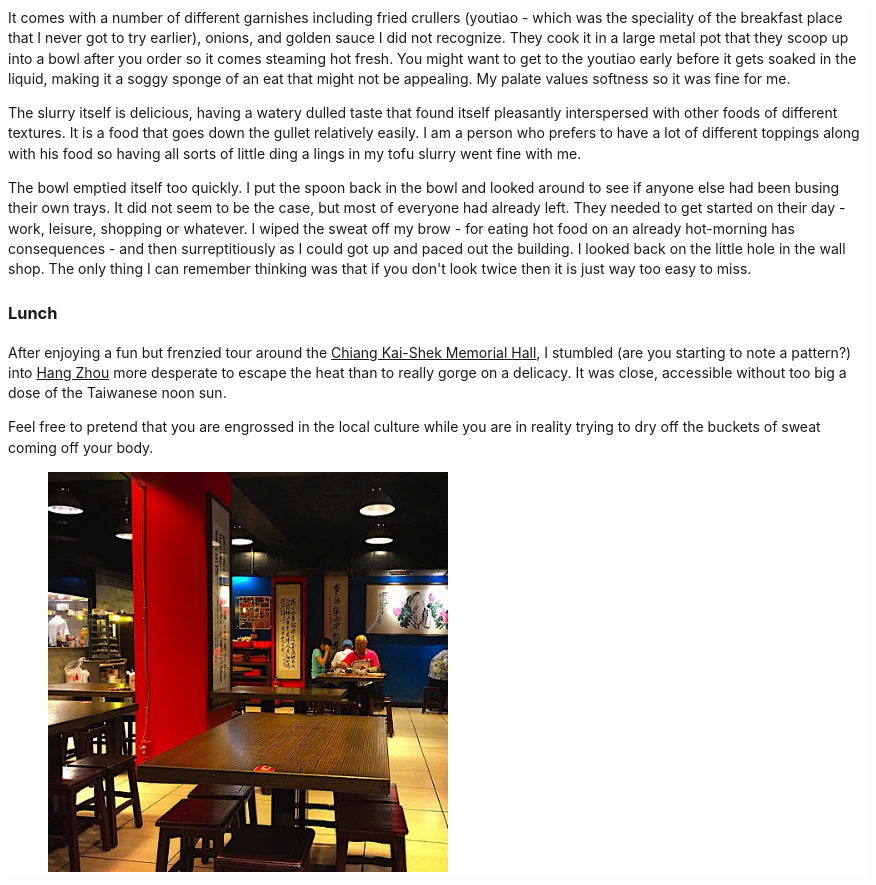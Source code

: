 It comes with a number of different garnishes including fried crullers (youtiao - which was the speciality of the breakfast place that I never got to try earlier), onions, and golden sauce I did not recognize. They cook it in a large metal pot that they scoop up into a bowl after you order so it comes steaming hot fresh. You might want to get to the youtiao early before it gets soaked in the liquid, making it a soggy sponge of an eat that might not be appealing. My palate values softness so it was fine for me. 

The slurry itself is delicious, having a watery dulled taste that found itself pleasantly interspersed with other foods of different textures. It is a food that goes down the gullet relatively easily. I am a person who prefers to have a lot of different toppings along with his food so having all sorts of little ding a lings in my tofu slurry went fine with me. 

The bowl emptied itself too quickly. I put the spoon back in the bowl and looked around to see if anyone else had been busing their own trays. It did not seem to be the case, but most of everyone had already left. They needed to get started on their day - work, leisure, shopping or whatever. I wiped the sweat off my brow - for eating hot food on an already hot-morning has consequences - and then surreptitiously as I could got up and paced out the building. I looked back on the little hole in the wall shop. The only thing I can remember thinking was that if you don't look twice then it is just way too easy to miss. 

### Lunch

After enjoying a fun but frenzied tour around the [Chiang Kai-Shek Memorial Hall](http://en.wikipedia.org/wiki/Chiang_Kai-shek_Memorial_Hall), I stumbled (are you starting to note a pattern?) into [Hang Zhou](http://www.yelp.com/biz/%E6%9D%AD%E5%B7%9E%E5%B0%8F%E7%B1%A0%E6%B9%AF%E5%8C%85-%E5%8F%B0%E5%8C%97%E5%B8%82%E5%A4%A7%E5%AE%89%E5%8D%80) more desperate to escape the heat than to really gorge on a delicacy. It was close, accessible without too big a dose of the Taiwanese noon sun. 

<iframe src="https://www.google.com/maps/embed?pb=!1m0!3m2!1sen!2sus!4v1435635392388!6m8!1m7!1sLqRu69KwGBpdwXaHCEVkPA!2m2!1d25.033776!2d121.523778!3f40.64463213407739!4f-5.594835661936287!5f0.7820865974627469" width="400" height="300" frameborder="0" style="border:0" allowfullscreen></iframe>

Feel free to pretend that you are engrossed in the local culture while you are in reality trying to dry off the buckets of sweat coming off your body. 

<figure>
	<img src='https://raw.githubusercontent.com/jonathanstyu/jonathanstyu.github.com/master/images/fd-xlbshop-1.jpg' style='width: 400px'>
</figure>
